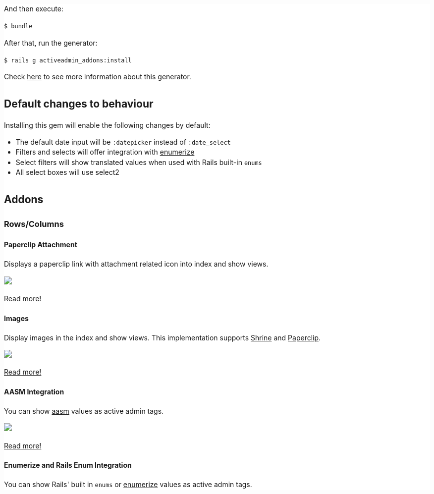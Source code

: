 And then execute:

```bash
$ bundle
```

After that, run the generator:

```bash
$ rails g activeadmin_addons:install
```

Check [here](docs/install_generator.md) to see more information about this generator.

## Default changes to behaviour

Installing this gem will enable the following changes by default:

* The default date input will be `:datepicker` instead of `:date_select`
* Filters and selects will offer integration with [enumerize](https://github.com/brainspec/enumerize)
* Select filters will show translated values when used with Rails built-in `enums`
* All select boxes will use select2

## Addons

### Rows/Columns

#### Paperclip Attachment

Displays a paperclip link with attachment related icon into index and show views.

<img src="./docs/images/paperclip-attachment-column.png" height="250" />

[Read more!](docs/paperclip_attachment.md)

#### Images

Display images in the index and show views. This implementation supports [Shrine](https://github.com/shrinerb/shrine) and [Paperclip](https://github.com/thoughtbot/paperclip).

<img src="./docs/images/paperclip-image-column.png" height="380" />

[Read more!](docs/images.md)

#### AASM Integration

You can show [aasm](https://github.com/aasm/aasm) values as active admin tags.

<img src="./docs/images/aasm-integration-row.png" height="150" />

[Read more!](docs/aasm_integration.md)

#### Enumerize and Rails Enum Integration

You can show Rails' built in `enums` or [enumerize](https://github.com/brainspec/enumerize) values as active admin tags.
